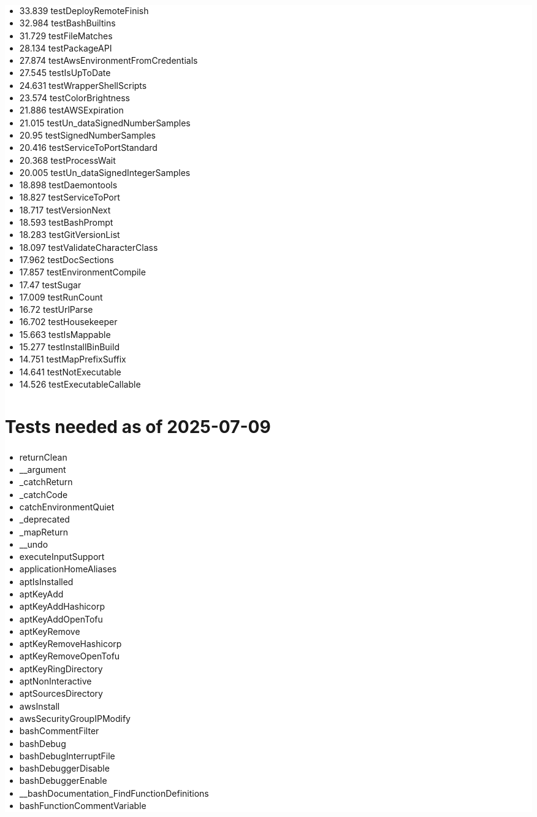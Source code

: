 - 33.839 testDeployRemoteFinish
- 32.984 testBashBuiltins
- 31.729 testFileMatches
- 28.134 testPackageAPI
- 27.874 testAwsEnvironmentFromCredentials
- 27.545 testIsUpToDate
- 24.631 testWrapperShellScripts
- 23.574 testColorBrightness
- 21.886 testAWSExpiration
- 21.015 testUn_dataSignedNumberSamples
- 20.95 testSignedNumberSamples
- 20.416 testServiceToPortStandard
- 20.368 testProcessWait
- 20.005 testUn_dataSignedIntegerSamples
- 18.898 testDaemontools
- 18.827 testServiceToPort
- 18.717 testVersionNext
- 18.593 testBashPrompt
- 18.283 testGitVersionList
- 18.097 testValidateCharacterClass
- 17.962 testDocSections
- 17.857 testEnvironmentCompile
- 17.47 testSugar
- 17.009 testRunCount
- 16.72 testUrlParse
- 16.702 testHousekeeper
- 15.663 testIsMappable
- 15.277 testInstallBinBuild
- 14.751 testMapPrefixSuffix
- 14.641 testNotExecutable
- 14.526 testExecutableCallable

# Tests needed as of 2025-07-09

- returnClean
- __argument
- _catchReturn
- _catchCode
- catchEnvironmentQuiet
- _deprecated
- _mapReturn
- __undo
- executeInputSupport
- applicationHomeAliases
- aptIsInstalled
- aptKeyAdd
- aptKeyAddHashicorp
- aptKeyAddOpenTofu
- aptKeyRemove
- aptKeyRemoveHashicorp
- aptKeyRemoveOpenTofu
- aptKeyRingDirectory
- aptNonInteractive
- aptSourcesDirectory
- awsInstall
- awsSecurityGroupIPModify
- bashCommentFilter
- bashDebug
- bashDebugInterruptFile
- bashDebuggerDisable
- bashDebuggerEnable
- __bashDocumentation_FindFunctionDefinitions
- bashFunctionCommentVariable